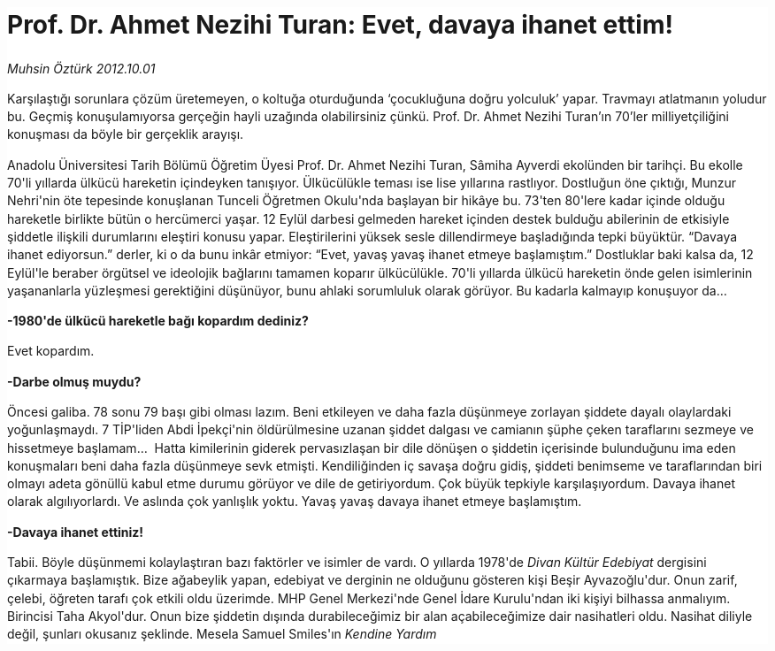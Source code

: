 # Prof. Dr. Ahmet Nezihi Turan: Evet, davaya ihanet ettim!

*Muhsin Öztürk 2012.10.01*

<div class="pNewsDetailMainContent ctx_content" itemprop="articleBody">
 <p>
  Karşılaştığı sorunlara çözüm üretemeyen, o koltuğa oturduğunda ‘çocukluğuna doğru yolculuk’ yapar. Travmayı atlatmanın yoludur bu. Geçmiş konuşulamıyorsa gerçeğin hayli uzağında olabilirsiniz çünkü. Prof. Dr. Ahmet Nezihi Turan’ın 70’ler milliyetçiliğini konuşması da böyle bir gerçeklik arayışı.
 </p>
 <p>
  Anadolu Üniversitesi Tarih Bölümü Öğretim Üyesi Prof. Dr. Ahmet Nezihi Turan, Sâmiha Ayverdi ekolünden bir tarihçi. Bu ekolle 70'li yıllarda ülkücü hareketin içindeyken tanışıyor. Ülkücülükle teması ise lise yıllarına rastlıyor. Dostluğun öne çıktığı, Munzur Nehri'nin öte tepesinde konuşlanan Tunceli Öğretmen Okulu'nda başlayan bir hikâye bu. 73'ten 80'lere kadar içinde olduğu hareketle birlikte bütün o hercümerci yaşar. 12 Eylül darbesi gelmeden hareket içinden destek bulduğu abilerinin de etkisiyle şiddetle ilişkili durumlarını eleştiri konusu yapar. Eleştirilerini yüksek sesle dillendirmeye başladığında tepki büyüktür. “Davaya ihanet ediyorsun.” derler, ki o da bunu inkâr etmiyor: “Evet, yavaş yavaş ihanet etmeye başlamıştım.” Dostluklar baki kalsa da, 12 Eylül'le beraber örgütsel ve ideolojik bağlarını tamamen koparır ülkücülükle. 70'li yıllarda ülkücü hareketin önde gelen isimlerinin yaşananlarla yüzleşmesi gerektiğini düşünüyor, bunu ahlaki sorumluluk olarak görüyor. Bu kadarla kalmayıp konuşuyor da…
 </p>
 <p>
  <strong>
   -1980'de ülkücü hareketle bağı kopardım dediniz?
  </strong>
 </p>
 <p>
  Evet kopardım.
 </p>
 <p>
  <strong>
   -Darbe olmuş muydu?
  </strong>
 </p>
 <p>
  Öncesi galiba. 78 sonu 79 başı gibi olması lazım. Beni etkileyen ve daha fazla düşünmeye zorlayan şiddete dayalı olaylardaki yoğunlaşmaydı. 7 TİP'liden Abdi İpekçi'nin öldürülmesine uzanan şiddet dalgası ve camianın şüphe çeken taraflarını sezmeye ve hissetmeye başlamam…  Hatta kimilerinin giderek pervasızlaşan bir dile dönüşen o şiddetin içerisinde bulunduğunu ima eden konuşmaları beni daha fazla düşünmeye sevk etmişti. Kendiliğinden iç savaşa doğru gidiş, şiddeti benimseme ve taraflarından biri olmayı adeta gönüllü kabul etme durumu görüyor ve dile de getiriyordum. Çok büyük tepkiyle karşılaşıyordum. Davaya ihanet olarak algılıyorlardı. Ve aslında çok yanlışlık yoktu. Yavaş yavaş davaya ihanet etmeye başlamıştım.
 </p>
 <p>
  <strong>
   -Davaya ihanet ettiniz!
  </strong>
 </p>
 <p>
  Tabii. Böyle düşünmemi kolaylaştıran bazı faktörler ve isimler de vardı. O yıllarda 1978'de
  <em>
   Divan Kültür Edebiyat
  </em>
  dergisini çıkarmaya başlamıştık. Bize ağabeylik yapan, edebiyat ve derginin ne olduğunu gösteren kişi Beşir Ayvazoğlu'dur. Onun zarif, çelebi, öğreten tarafı çok etkili oldu üzerimde. MHP Genel Merkezi'nde Genel İdare Kurulu'ndan iki kişiyi bilhassa anmalıyım. Birincisi Taha Akyol'dur. Onun bize şiddetin dışında durabileceğimiz bir alan açabileceğimize dair nasihatleri oldu. Nasihat diliyle değil, şunları okusanız şeklinde. Mesela Samuel Smiles'ın
  <em>
   Kendine Yardım